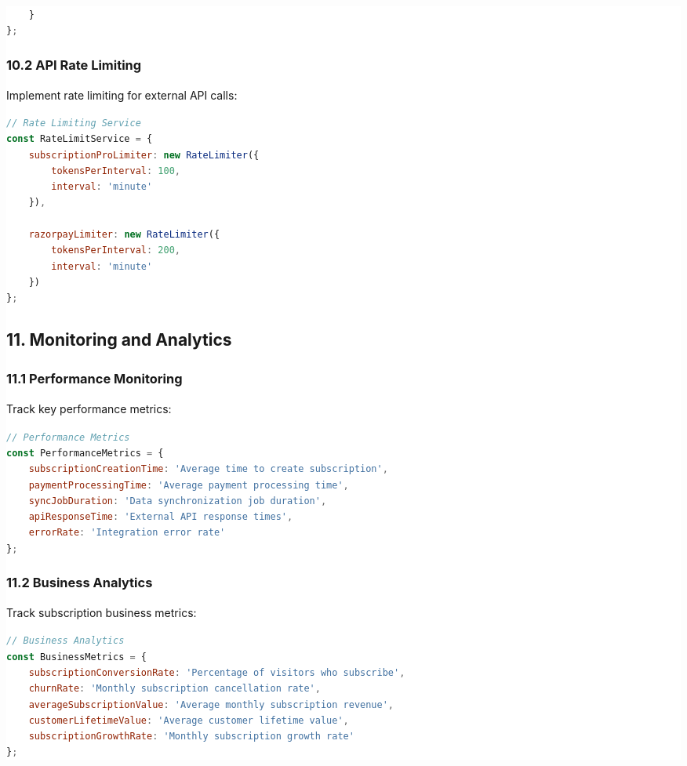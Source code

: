 ```javascript
    }
};
```

### 10.2 API Rate Limiting

Implement rate limiting for external API calls:

```javascript
// Rate Limiting Service
const RateLimitService = {
    subscriptionProLimiter: new RateLimiter({
        tokensPerInterval: 100,
        interval: 'minute'
    }),
    
    razorpayLimiter: new RateLimiter({
        tokensPerInterval: 200,
        interval: 'minute'
    })
};
```

## 11. Monitoring and Analytics

### 11.1 Performance Monitoring

Track key performance metrics:

```javascript
// Performance Metrics
const PerformanceMetrics = {
    subscriptionCreationTime: 'Average time to create subscription',
    paymentProcessingTime: 'Average payment processing time',
    syncJobDuration: 'Data synchronization job duration',
    apiResponseTime: 'External API response times',
    errorRate: 'Integration error rate'
};
```

### 11.2 Business Analytics

Track subscription business metrics:

```javascript
// Business Analytics
const BusinessMetrics = {
    subscriptionConversionRate: 'Percentage of visitors who subscribe',
    churnRate: 'Monthly subscription cancellation rate',
    averageSubscriptionValue: 'Average monthly subscription revenue',
    customerLifetimeValue: 'Average customer lifetime value',
    subscriptionGrowthRate: 'Monthly subscription growth rate'
};
```
